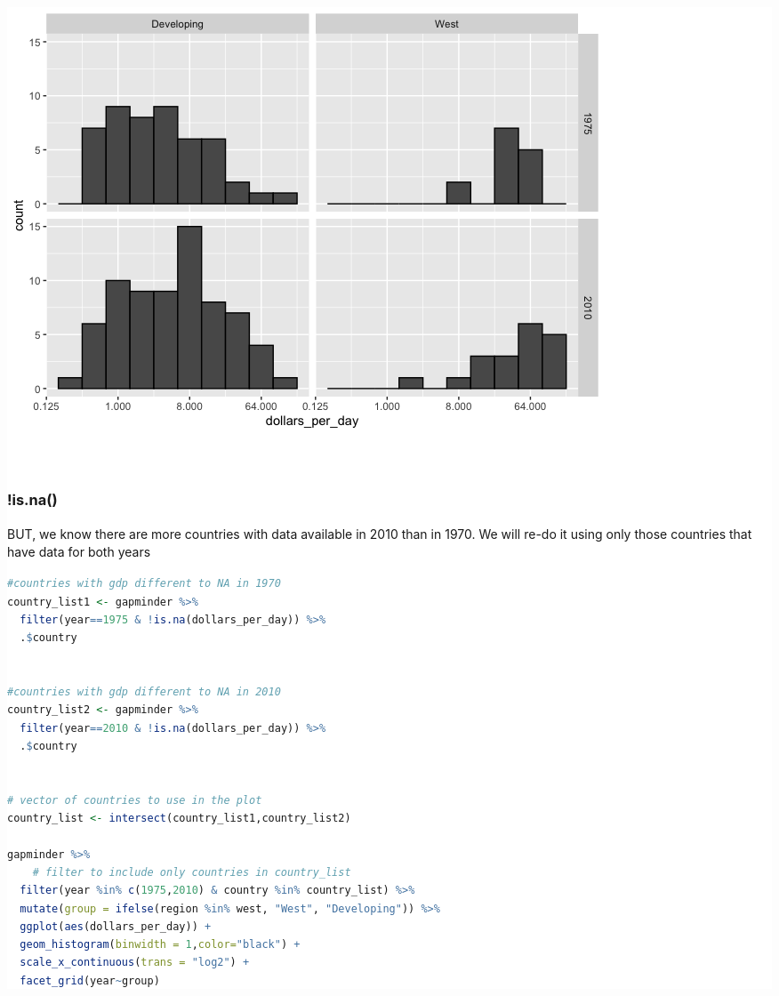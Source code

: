 ![](PH125.2_Notes_files/figure-gfm/unnamed-chunk-71-1.png)

 

### \!is.na()

BUT, we know there are more countries with data available in 2010 than
in 1970. We will re-do it using only those countries that have data for
both years

``` r
#countries with gdp different to NA in 1970
country_list1 <- gapminder %>%
  filter(year==1975 & !is.na(dollars_per_day)) %>%
  .$country


#countries with gdp different to NA in 2010
country_list2 <- gapminder %>%
  filter(year==2010 & !is.na(dollars_per_day)) %>%
  .$country


# vector of countries to use in the plot
country_list <- intersect(country_list1,country_list2)

gapminder %>%
    # filter to include only countries in country_list
  filter(year %in% c(1975,2010) & country %in% country_list) %>%
  mutate(group = ifelse(region %in% west, "West", "Developing")) %>%
  ggplot(aes(dollars_per_day)) +
  geom_histogram(binwidth = 1,color="black") +
  scale_x_continuous(trans = "log2") +
  facet_grid(year~group)
```
